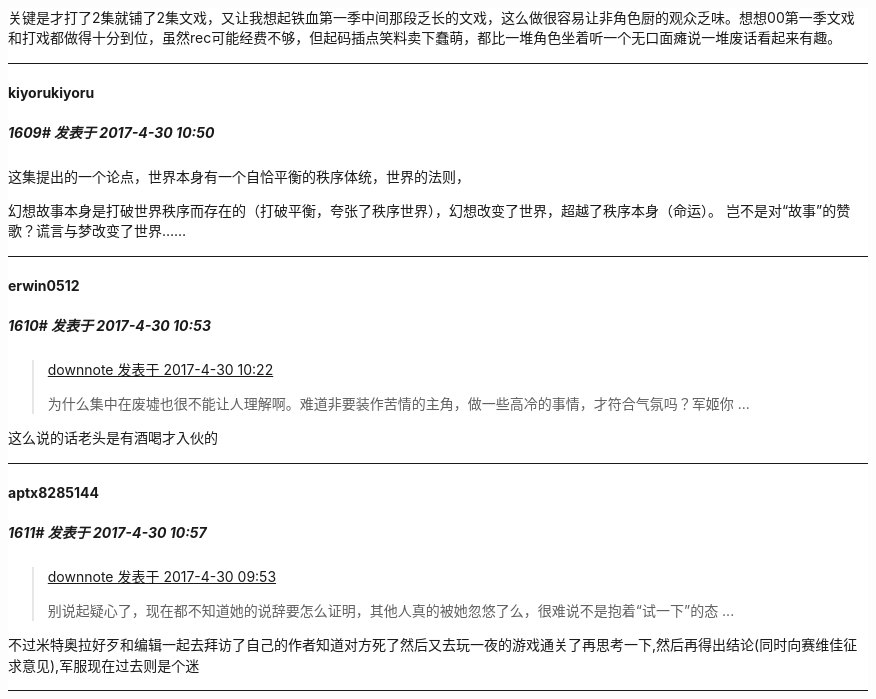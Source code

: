 


关键是才打了2集就铺了2集文戏，又让我想起铁血第一季中间那段乏长的文戏，这么做很容易让非角色厨的观众乏味。想想00第一季文戏和打戏都做得十分到位，虽然rec可能经费不够，但起码插点笑料卖下蠢萌，都比一堆角色坐着听一个无口面瘫说一堆废话看起来有趣。







*****

####  kiyorukiyoru  
##### 1609#       发表于 2017-4-30 10:50




这集提出的一个论点，世界本身有一个自恰平衡的秩序体统，世界的法则，

幻想故事本身是打破世界秩序而存在的（打破平衡，夸张了秩序世界），幻想改变了世界，超越了秩序本身（命运）。 岂不是对“故事”的赞歌？谎言与梦改变了世界……







*****

####  erwin0512  
##### 1610#       发表于 2017-4-30 10:53



<blockquote><a href="httphttps://bbs.saraba1st.com/2b/forum.php?mod=redirect&amp;goto=findpost&amp;pid=35808985&amp;ptid=1356195" target="_blank">downnote 发表于 2017-4-30 10:22</a>

为什么集中在废墟也很不能让人理解啊。难道非要装作苦情的主角，做一些高冷的事情，才符合气氛吗？军姬你 ...</blockquote>
这么说的话老头是有酒喝才入伙的







*****

####  aptx8285144  
##### 1611#       发表于 2017-4-30 10:57



<blockquote><a href="httphttps://bbs.saraba1st.com/2b/forum.php?mod=redirect&amp;goto=findpost&amp;pid=35808834&amp;ptid=1356195" target="_blank">downnote 发表于 2017-4-30 09:53</a>

别说起疑心了，现在都不知道她的说辞要怎么证明，其他人真的被她忽悠了么，很难说不是抱着“试一下”的态 ...</blockquote>
不过米特奥拉好歹和编辑一起去拜访了自己的作者知道对方死了然后又去玩一夜的游戏通关了再思考一下,然后再得出结论(同时向赛维佳征求意见),军服现在过去则是个迷







*****
